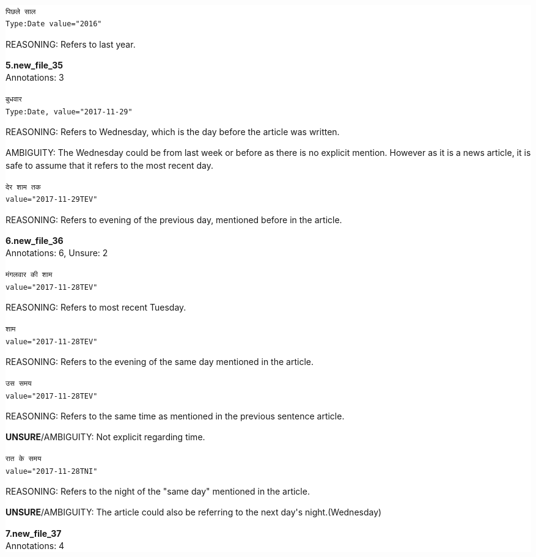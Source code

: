 
```
पिछले साल   
Type:Date value="2016"
```
REASONING: Refers to last year.


**5.new_file_35**    
Annotations: 3


```
बुधवार   
Type:Date, value="2017-11-29"
```
REASONING: Refers to Wednesday, which is the day before the article was written.

AMBIGUITY: The Wednesday could be from last week or before as there is no explicit mention. However as it is a news article, it is safe to assume that it refers to the most recent day.

```
देर शाम तक
value="2017-11-29TEV"
```
REASONING: Refers to evening of the previous day, mentioned before in the article.


**6.new_file_36**  
Annotations: 6, Unsure: 2

```
मंगलवार की शाम
value="2017-11-28TEV"
```
REASONING: Refers to most recent Tuesday.

```
शाम
value="2017-11-28TEV"
```
REASONING: Refers to the evening of the same day mentioned in the article.

```
उस समय
value="2017-11-28TEV"
```
REASONING: Refers to the same time as mentioned in the previous sentence article.

**UNSURE**/AMBIGUITY: Not explicit regarding time.

```
रात के समय
value="2017-11-28TNI"
```
REASONING: Refers to the night of the "same day" mentioned in the article.

**UNSURE**/AMBIGUITY: The article could also be referring to the next day's night.(Wednesday)

**7.new_file_37**  
Annotations: 4
